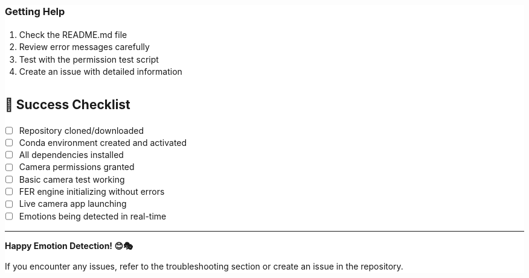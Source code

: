 ### Getting Help
1. Check the README.md file
2. Review error messages carefully
3. Test with the permission test script
4. Create an issue with detailed information

## 🎉 Success Checklist

- [ ] Repository cloned/downloaded
- [ ] Conda environment created and activated
- [ ] All dependencies installed
- [ ] Camera permissions granted
- [ ] Basic camera test working
- [ ] FER engine initializing without errors
- [ ] Live camera app launching
- [ ] Emotions being detected in real-time

---

**Happy Emotion Detection! 😊🎭**

If you encounter any issues, refer to the troubleshooting section or create an issue in the repository.
